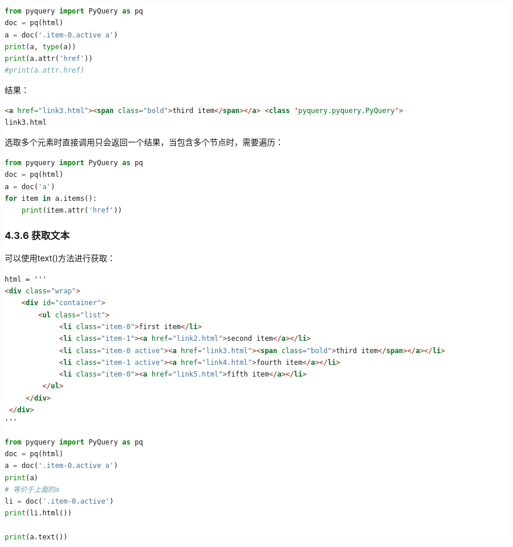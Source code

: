 ```py
from pyquery import PyQuery as pq
doc = pq(html)
a = doc('.item-0.active a')
print(a, type(a))
print(a.attr('href'))
#print(a.attr.href)
```

结果：

```html
<a href="link3.html"><span class="bold">third item</span></a> <class 'pyquery.pyquery.PyQuery'>
link3.html
```

选取多个元素时直接调用只会返回一个结果，当包含多个节点时，需要遍历：

```py
from pyquery import PyQuery as pq
doc = pq(html)
a = doc('a')
for item in a.items():
    print(item.attr('href'))
```

### 4.3.6 获取文本

可以使用text()方法进行获取：

```html
html = '''
<div class="wrap">
    <div id="container">
        <ul class="list">
             <li class="item-0">first item</li>
             <li class="item-1"><a href="link2.html">second item</a></li>
             <li class="item-0 active"><a href="link3.html"><span class="bold">third item</span></a></li>
             <li class="item-1 active"><a href="link4.html">fourth item</a></li>
             <li class="item-0"><a href="link5.html">fifth item</a></li>
         </ul>
     </div>
 </div>
'''
```

```py
from pyquery import PyQuery as pq
doc = pq(html)
a = doc('.item-0.active a')
print(a)
# 等价于上面的a
li = doc('.item-0.active')
print(li.html())

print(a.text())
```
